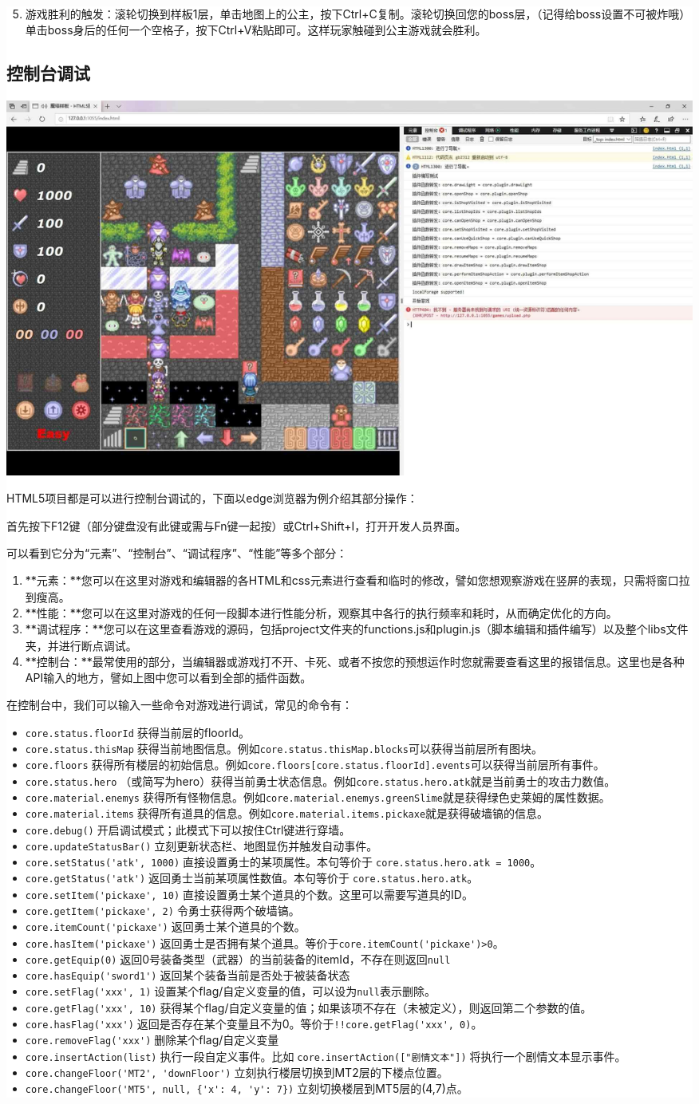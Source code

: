 5.  游戏胜利的触发：滚轮切换到样板1层，单击地图上的公主，按下Ctrl+C复制。滚轮切换回您的boss层，（记得给boss设置不可被炸哦）单击boss身后的任何一个空格子，按下Ctrl+V粘贴即可。这样玩家触碰到公主游戏就会胜利。

## 控制台调试

![image](img/console2.jpg)

HTML5项目都是可以进行控制台调试的，下面以edge浏览器为例介绍其部分操作：

首先按下F12键（部分键盘没有此键或需与Fn键一起按）或Ctrl+Shift+I，打开开发人员界面。

可以看到它分为“元素”、“控制台”、“调试程序”、“性能”等多个部分：
1.  **元素：**您可以在这里对游戏和编辑器的各HTML和css元素进行查看和临时的修改，譬如您想观察游戏在竖屏的表现，只需将窗口拉到瘦高。
2.  **性能：**您可以在这里对游戏的任何一段脚本进行性能分析，观察其中各行的执行频率和耗时，从而确定优化的方向。
3.  **调试程序：**您可以在这里查看游戏的源码，包括project文件夹的functions.js和plugin.js（脚本编辑和插件编写）以及整个libs文件夹，并进行断点调试。
4.  **控制台：**最常使用的部分，当编辑器或游戏打不开、卡死、或者不按您的预想运作时您就需要查看这里的报错信息。这里也是各种API输入的地方，譬如上图中您可以看到全部的插件函数。

在控制台中，我们可以输入一些命令对游戏进行调试，常见的命令有：

- `core.status.floorId` 获得当前层的floorId。
- `core.status.thisMap` 获得当前地图信息。例如`core.status.thisMap.blocks`可以获得当前层所有图块。
- `core.floors` 获得所有楼层的初始信息。例如`core.floors[core.status.floorId].events`可以获得当前层所有事件。
- `core.status.hero` （或简写为hero）获得当前勇士状态信息。例如`core.status.hero.atk`就是当前勇士的攻击力数值。
- `core.material.enemys` 获得所有怪物信息。例如`core.material.enemys.greenSlime`就是获得绿色史莱姆的属性数据。
- `core.material.items` 获得所有道具的信息。例如`core.material.items.pickaxe`就是获得破墙镐的信息。
- `core.debug()` 开启调试模式；此模式下可以按住Ctrl键进行穿墙。
- `core.updateStatusBar()` 立刻更新状态栏、地图显伤并触发自动事件。
- `core.setStatus('atk', 1000)` 直接设置勇士的某项属性。本句等价于 `core.status.hero.atk = 1000`。
- `core.getStatus('atk')` 返回勇士当前某项属性数值。本句等价于 `core.status.hero.atk`。
- `core.setItem('pickaxe', 10)` 直接设置勇士某个道具的个数。这里可以需要写道具的ID。
- `core.getItem('pickaxe', 2)` 令勇士获得两个破墙镐。
- `core.itemCount('pickaxe')` 返回勇士某个道具的个数。
- `core.hasItem('pickaxe')` 返回勇士是否拥有某个道具。等价于`core.itemCount('pickaxe')>0`。
- `core.getEquip(0)` 返回0号装备类型（武器）的当前装备的itemId，不存在则返回`null`
- `core.hasEquip('sword1')` 返回某个装备当前是否处于被装备状态
- `core.setFlag('xxx', 1)` 设置某个flag/自定义变量的值，可以设为`null`表示删除。
- `core.getFlag('xxx', 10)` 获得某个flag/自定义变量的值；如果该项不存在（未被定义），则返回第二个参数的值。
- `core.hasFlag('xxx')` 返回是否存在某个变量且不为0。等价于`!!core.getFlag('xxx', 0)`。
- `core.removeFlag('xxx')` 删除某个flag/自定义变量
- `core.insertAction(list)` 执行一段自定义事件。比如 `core.insertAction(["剧情文本"])` 将执行一个剧情文本显示事件。
- `core.changeFloor('MT2', 'downFloor')` 立刻执行楼层切换到MT2层的下楼点位置。
- `core.changeFloor('MT5', null, {'x': 4, 'y': 7})` 立刻切换楼层到MT5层的(4,7)点。
